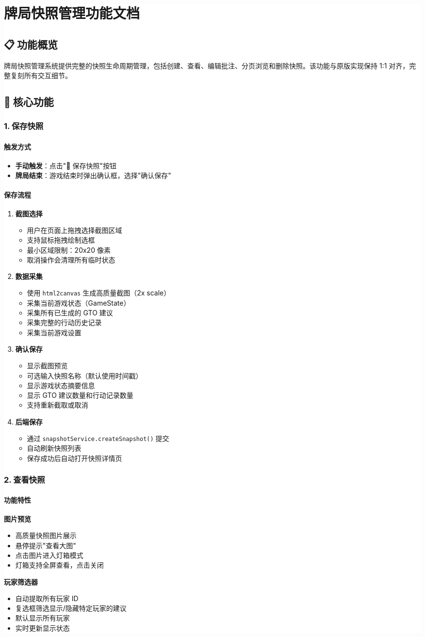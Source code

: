 # 牌局快照管理功能文档

## 📋 功能概览

牌局快照管理系统提供完整的快照生命周期管理，包括创建、查看、编辑批注、分页浏览和删除快照。该功能与原版实现保持 1:1 对齐，完整复刻所有交互细节。

## 🎯 核心功能

### 1. 保存快照

#### 触发方式
- **手动触发**：点击"📸 保存快照"按钮
- **牌局结束**：游戏结束时弹出确认框，选择"确认保存"

#### 保存流程
1. **截图选择**
   - 用户在页面上拖拽选择截图区域
   - 支持鼠标拖拽绘制选框
   - 最小区域限制：20x20 像素
   - 取消操作会清理所有临时状态

2. **数据采集**
   - 使用 `html2canvas` 生成高质量截图（2x scale）
   - 采集当前游戏状态（GameState）
   - 采集所有已生成的 GTO 建议
   - 采集完整的行动历史记录
   - 采集当前游戏设置

3. **确认保存**
   - 显示截图预览
   - 可选输入快照名称（默认使用时间戳）
   - 显示游戏状态摘要信息
   - 显示 GTO 建议数量和行动记录数量
   - 支持重新截取或取消

4. **后端保存**
   - 通过 `snapshotService.createSnapshot()` 提交
   - 自动刷新快照列表
   - 保存成功后自动打开快照详情页

### 2. 查看快照

#### 功能特性

**图片预览**
- 高质量快照图片展示
- 悬停提示"查看大图"
- 点击图片进入灯箱模式
- 灯箱支持全屏查看，点击关闭

**玩家筛选器**
- 自动提取所有玩家 ID
- 复选框筛选显示/隐藏特定玩家的建议
- 默认显示所有玩家
- 实时更新显示状态
